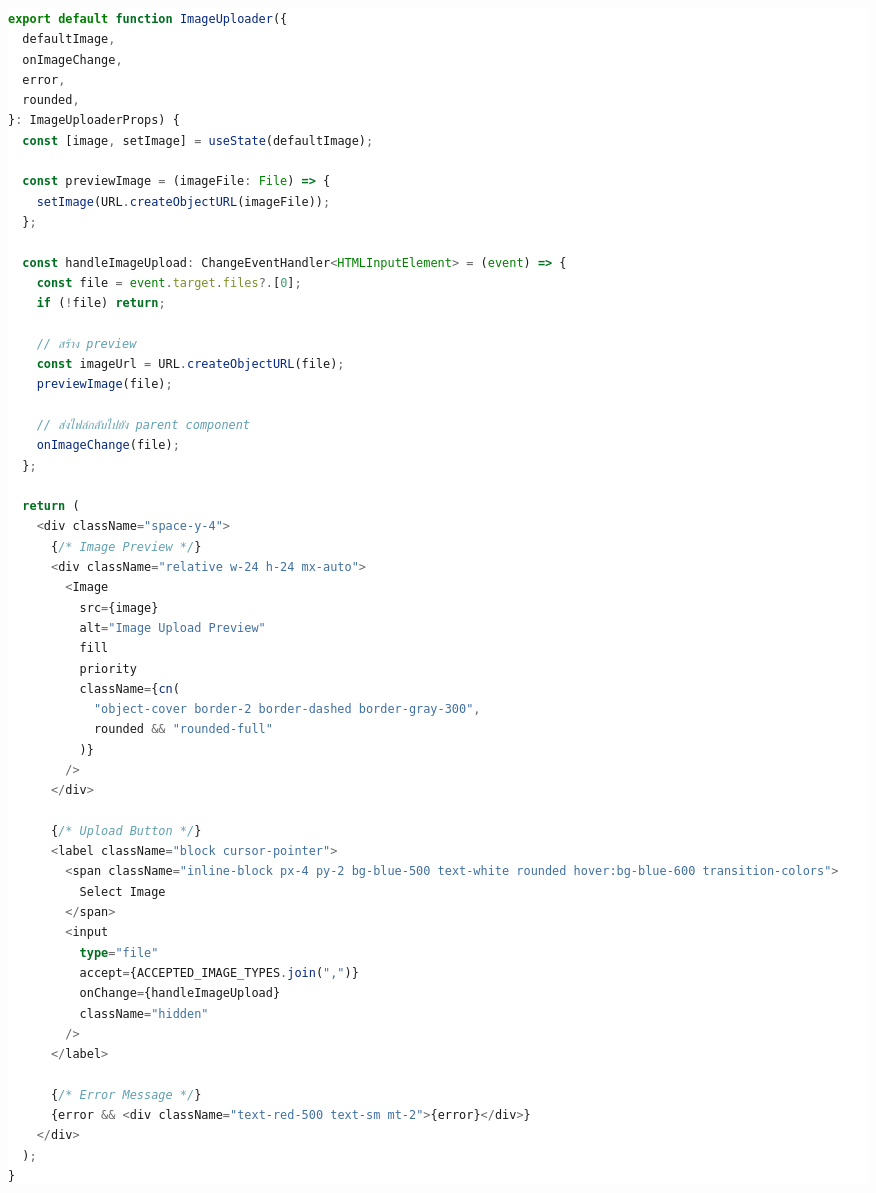 ```typescript
export default function ImageUploader({
  defaultImage,
  onImageChange,
  error,
  rounded,
}: ImageUploaderProps) {
  const [image, setImage] = useState(defaultImage);

  const previewImage = (imageFile: File) => {
    setImage(URL.createObjectURL(imageFile));
  };

  const handleImageUpload: ChangeEventHandler<HTMLInputElement> = (event) => {
    const file = event.target.files?.[0];
    if (!file) return;

    // สร้าง preview
    const imageUrl = URL.createObjectURL(file);
    previewImage(file);

    // ส่งไฟล์กลับไปยัง parent component
    onImageChange(file);
  };

  return (
    <div className="space-y-4">
      {/* Image Preview */}
      <div className="relative w-24 h-24 mx-auto">
        <Image
          src={image}
          alt="Image Upload Preview"
          fill
          priority
          className={cn(
            "object-cover border-2 border-dashed border-gray-300",
            rounded && "rounded-full"
          )}
        />
      </div>

      {/* Upload Button */}
      <label className="block cursor-pointer">
        <span className="inline-block px-4 py-2 bg-blue-500 text-white rounded hover:bg-blue-600 transition-colors">
          Select Image
        </span>
        <input
          type="file"
          accept={ACCEPTED_IMAGE_TYPES.join(",")}
          onChange={handleImageUpload}
          className="hidden"
        />
      </label>

      {/* Error Message */}
      {error && <div className="text-red-500 text-sm mt-2">{error}</div>}
    </div>
  );
}
```
